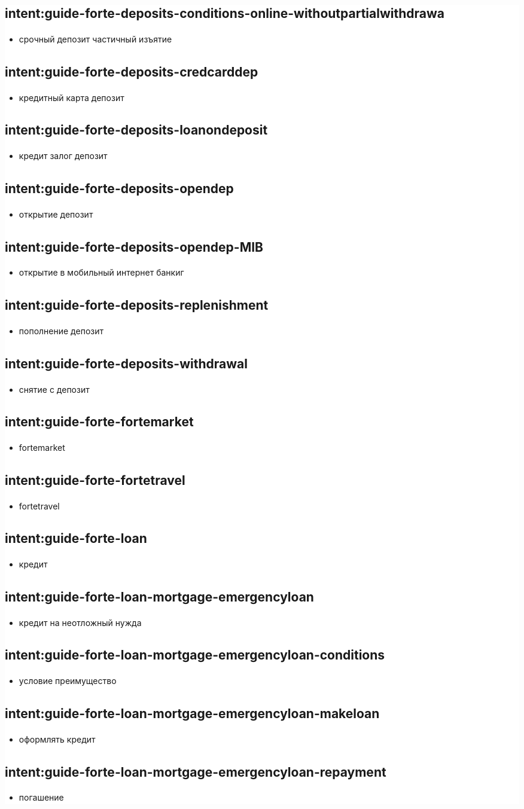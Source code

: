 ## intent:guide-forte-deposits-conditions-online-withoutpartialwithdrawa
  - срочный депозит частичный изъятие

## intent:guide-forte-deposits-credcarddep
  - кредитный карта депозит

## intent:guide-forte-deposits-loanondeposit
  - кредит залог депозит

## intent:guide-forte-deposits-opendep
  - открытие депозит

## intent:guide-forte-deposits-opendep-MIB
  - открытие в мобильный интернет банкиг

## intent:guide-forte-deposits-replenishment
  - пополнение депозит

## intent:guide-forte-deposits-withdrawal
  - снятие с депозит

## intent:guide-forte-fortemarket
  - fortemarket

## intent:guide-forte-fortetravel
  - fortetravel

## intent:guide-forte-loan
  - кредит

## intent:guide-forte-loan-mortgage-emergencyloan
  - кредит на неотложный нужда

## intent:guide-forte-loan-mortgage-emergencyloan-conditions
  - условие преимущество

## intent:guide-forte-loan-mortgage-emergencyloan-makeloan
  - оформлять кредит

## intent:guide-forte-loan-mortgage-emergencyloan-repayment
  - погашение

